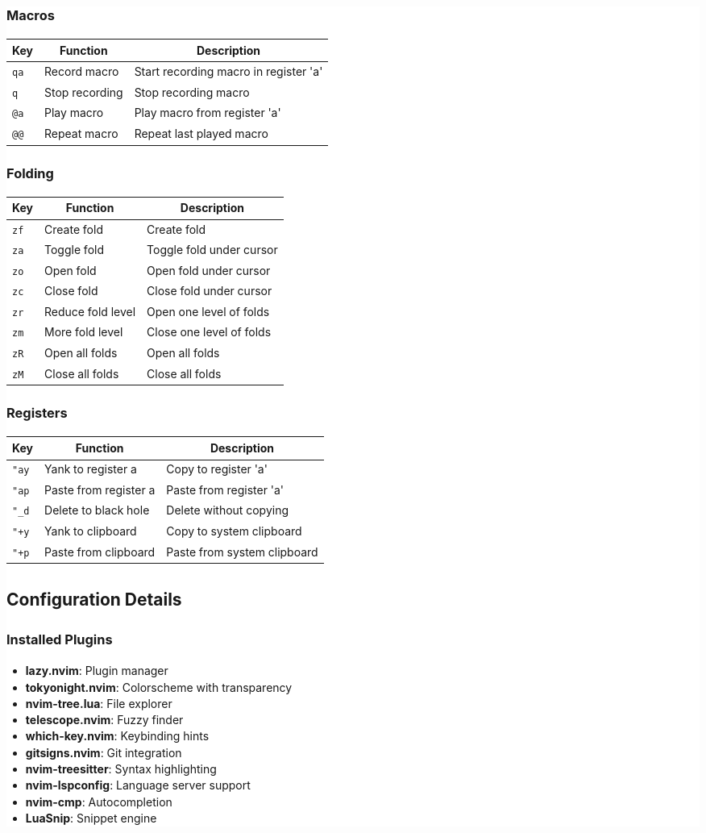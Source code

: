 ### Macros
| Key | Function | Description |
|-----|----------|-------------|
| `qa` | Record macro | Start recording macro in register 'a' |
| `q` | Stop recording | Stop recording macro |
| `@a` | Play macro | Play macro from register 'a' |
| `@@` | Repeat macro | Repeat last played macro |

### Folding
| Key | Function | Description |
|-----|----------|-------------|
| `zf` | Create fold | Create fold |
| `za` | Toggle fold | Toggle fold under cursor |
| `zo` | Open fold | Open fold under cursor |
| `zc` | Close fold | Close fold under cursor |
| `zr` | Reduce fold level | Open one level of folds |
| `zm` | More fold level | Close one level of folds |
| `zR` | Open all folds | Open all folds |
| `zM` | Close all folds | Close all folds |

### Registers
| Key | Function | Description |
|-----|----------|-------------|
| `"ay` | Yank to register a | Copy to register 'a' |
| `"ap` | Paste from register a | Paste from register 'a' |
| `"_d` | Delete to black hole | Delete without copying |
| `"+y` | Yank to clipboard | Copy to system clipboard |
| `"+p` | Paste from clipboard | Paste from system clipboard |

## Configuration Details

### Installed Plugins
- **lazy.nvim**: Plugin manager
- **tokyonight.nvim**: Colorscheme with transparency
- **nvim-tree.lua**: File explorer
- **telescope.nvim**: Fuzzy finder
- **which-key.nvim**: Keybinding hints
- **gitsigns.nvim**: Git integration
- **nvim-treesitter**: Syntax highlighting
- **nvim-lspconfig**: Language server support
- **nvim-cmp**: Autocompletion
- **LuaSnip**: Snippet engine
